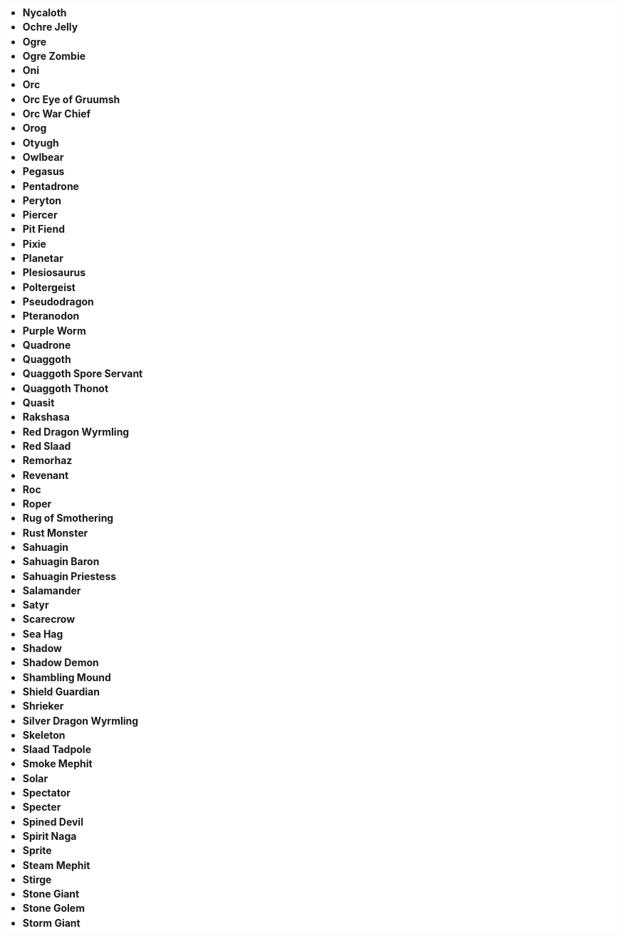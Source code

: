 - **Nycaloth**
- **Ochre Jelly**
- **Ogre**
- **Ogre Zombie**
- **Oni**
- **Orc**
- **Orc Eye of Gruumsh**
- **Orc War Chief**
- **Orog**
- **Otyugh**
- **Owlbear**
- **Pegasus**
- **Pentadrone**
- **Peryton**
- **Piercer**
- **Pit Fiend**
- **Pixie**
- **Planetar**
- **Plesiosaurus**
- **Poltergeist**
- **Pseudodragon**
- **Pteranodon**
- **Purple Worm**
- **Quadrone**
- **Quaggoth**
- **Quaggoth Spore Servant**
- **Quaggoth Thonot**
- **Quasit**
- **Rakshasa**
- **Red Dragon Wyrmling**
- **Red Slaad**
- **Remorhaz**
- **Revenant**
- **Roc**
- **Roper**
- **Rug of Smothering**
- **Rust Monster**
- **Sahuagin**
- **Sahuagin Baron**
- **Sahuagin Priestess**
- **Salamander**
- **Satyr**
- **Scarecrow**
- **Sea Hag**
- **Shadow**
- **Shadow Demon**
- **Shambling Mound**
- **Shield Guardian**
- **Shrieker**
- **Silver Dragon Wyrmling**
- **Skeleton**
- **Slaad Tadpole**
- **Smoke Mephit**
- **Solar**
- **Spectator**
- **Specter**
- **Spined Devil**
- **Spirit Naga**
- **Sprite**
- **Steam Mephit**
- **Stirge**
- **Stone Giant**
- **Stone Golem**
- **Storm Giant**